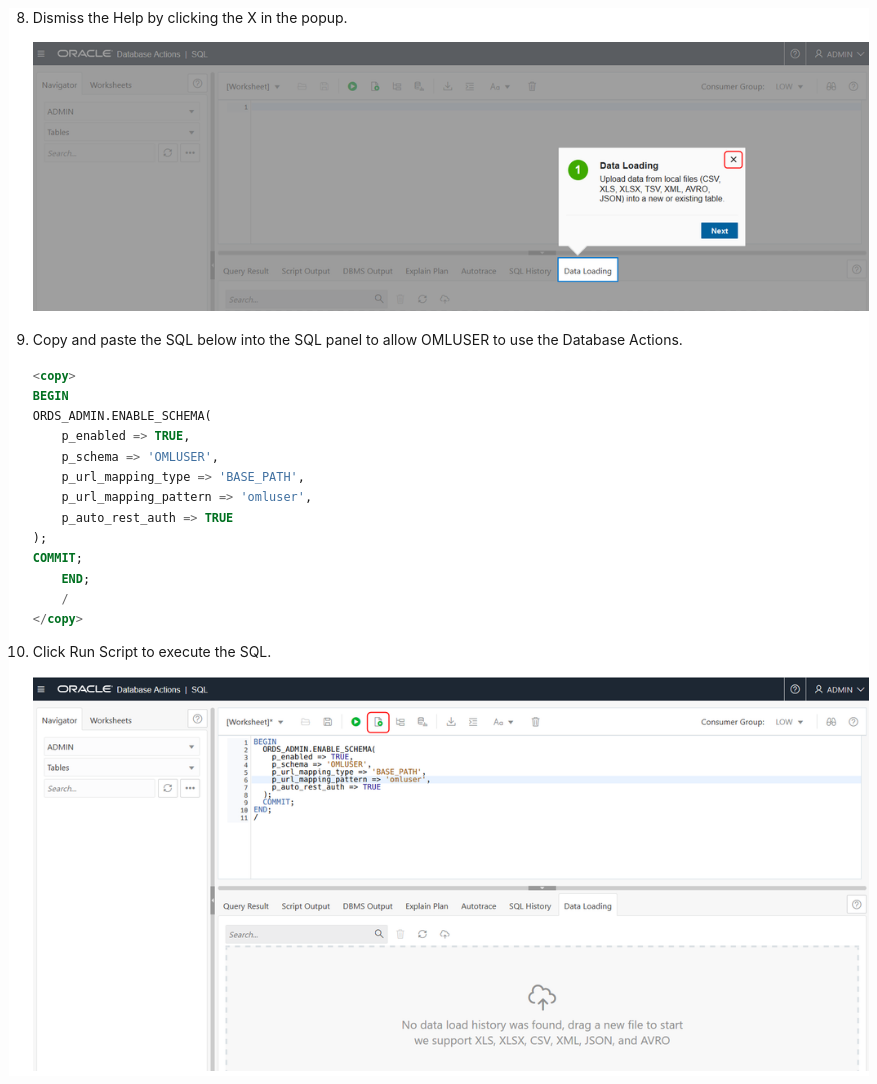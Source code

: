 8. Dismiss the Help by clicking the X in the popup.

    ![Dismiss Help](./images/dismiss-help.png)

9. Copy and paste the SQL below into the SQL panel to allow OMLUSER to use the Database Actions.

    ```SQL
    <copy>
    BEGIN
    ORDS_ADMIN.ENABLE_SCHEMA(
        p_enabled => TRUE,
        p_schema => 'OMLUSER',
        p_url_mapping_type => 'BASE_PATH',
        p_url_mapping_pattern => 'omluser',
        p_auto_rest_auth => TRUE
    );
    COMMIT;
        END;
        /
    </copy>
    ```

10. Click Run Script to execute the SQL.

    ![Run Script](./images/run-sql.png)